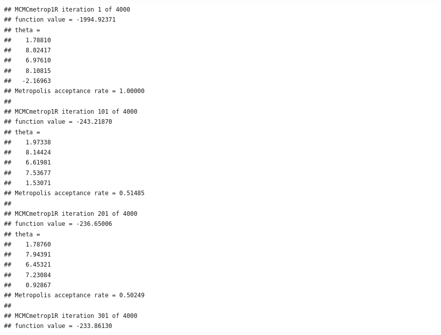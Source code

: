     ## MCMCmetrop1R iteration 1 of 4000 
    ## function value = -1994.92371
    ## theta = 
    ##    1.78810
    ##    8.02417
    ##    6.97610
    ##    8.10815
    ##   -2.16963
    ## Metropolis acceptance rate = 1.00000
    ## 
    ## MCMCmetrop1R iteration 101 of 4000 
    ## function value = -243.21870
    ## theta = 
    ##    1.97338
    ##    8.14424
    ##    6.61981
    ##    7.53677
    ##    1.53071
    ## Metropolis acceptance rate = 0.51485
    ## 
    ## MCMCmetrop1R iteration 201 of 4000 
    ## function value = -236.65006
    ## theta = 
    ##    1.78760
    ##    7.94391
    ##    6.45321
    ##    7.23084
    ##    0.92867
    ## Metropolis acceptance rate = 0.50249
    ## 
    ## MCMCmetrop1R iteration 301 of 4000 
    ## function value = -233.86130